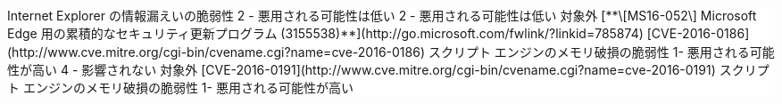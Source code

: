 </td>
<td style="border:1px solid black;">
Internet Explorer の情報漏えいの脆弱性

</td>
<td style="border:1px solid black;">
2 - 悪用される可能性は低い

</td>
<td style="border:1px solid black;">
2 - 悪用される可能性は低い

</td>
<td style="border:1px solid black;">
対象外

</td>
</tr>
<tr>
<td style="border:1px solid black;" colspan="5">
[**\[MS16-052\] Microsoft Edge 用の累積的なセキュリティ更新プログラム (3155538)**](http://go.microsoft.com/fwlink/?linkid=785874)

</td>
</tr>
<tr>
<td style="border:1px solid black;">
[CVE-2016-0186](http://www.cve.mitre.org/cgi-bin/cvename.cgi?name=cve-2016-0186)

</td>
<td style="border:1px solid black;">
スクリプト エンジンのメモリ破損の脆弱性

</td>
<td style="border:1px solid black;">
1- 悪用される可能性が高い

</td>
<td style="border:1px solid black;">
4 - 影響されない

</td>
<td style="border:1px solid black;">
対象外

</td>
</tr>
<tr>
<td style="border:1px solid black;">
[CVE-2016-0191](http://www.cve.mitre.org/cgi-bin/cvename.cgi?name=cve-2016-0191)

</td>
<td style="border:1px solid black;">
スクリプト エンジンのメモリ破損の脆弱性

</td>
<td style="border:1px solid black;">
1- 悪用される可能性が高い
